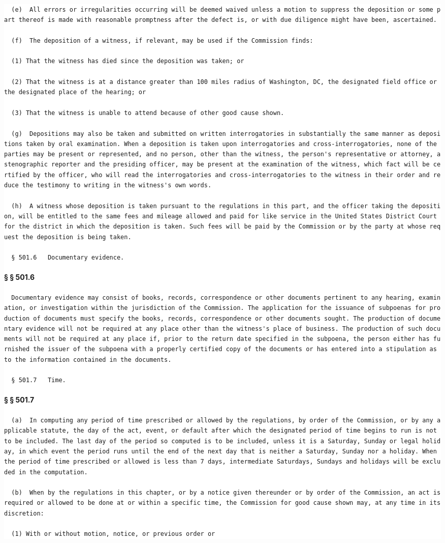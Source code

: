       (e)  All errors or irregularities occurring will be deemed waived unless a motion to suppress the deposition or some part thereof is made with reasonable promptness after the defect is, or with due diligence might have been, ascertained.

      (f)  The deposition of a witness, if relevant, may be used if the Commission finds:

      (1) That the witness has died since the deposition was taken; or

      (2) That the witness is at a distance greater than 100 miles radius of Washington, DC, the designated field office or the designated place of the hearing; or

      (3) That the witness is unable to attend because of other good cause shown.

      (g)  Depositions may also be taken and submitted on written interrogatories in substantially the same manner as depositions taken by oral examination. When a deposition is taken upon interrogatories and cross-interrogatories, none of the parties may be present or represented, and no person, other than the witness, the person's representative or attorney, a stenographic reporter and the presiding officer, may be present at the examination of the witness, which fact will be certified by the officer, who will read the interrogatories and cross-interrogatories to the witness in their order and reduce the testimony to writing in the witness's own words.

      (h)  A witness whose deposition is taken pursuant to the regulations in this part, and the officer taking the deposition, will be entitled to the same fees and mileage allowed and paid for like service in the United States District Court for the district in which the deposition is taken. Such fees will be paid by the Commission or by the party at whose request the deposition is being taken.

      § 501.6   Documentary evidence.

#### § § 501.6

      Documentary evidence may consist of books, records, correspondence or other documents pertinent to any hearing, examination, or investigation within the jurisdiction of the Commission. The application for the issuance of subpoenas for production of documents must specify the books, records, correspondence or other documents sought. The production of documentary evidence will not be required at any place other than the witness's place of business. The production of such documents will not be required at any place if, prior to the return date specified in the subpoena, the person either has furnished the issuer of the subpoena with a properly certified copy of the documents or has entered into a stipulation as to the information contained in the documents.

      § 501.7   Time.

#### § § 501.7

      (a)  In computing any period of time prescribed or allowed by the regulations, by order of the Commission, or by any applicable statute, the day of the act, event, or default after which the designated period of time begins to run is not to be included. The last day of the period so computed is to be included, unless it is a Saturday, Sunday or legal holiday, in which event the period runs until the end of the next day that is neither a Saturday, Sunday nor a holiday. When the period of time prescribed or allowed is less than 7 days, intermediate Saturdays, Sundays and holidays will be excluded in the computation.

      (b)  When by the regulations in this chapter, or by a notice given thereunder or by order of the Commission, an act is required or allowed to be done at or within a specific time, the Commission for good cause shown may, at any time in its discretion:

      (1) With or without motion, notice, or previous order or
